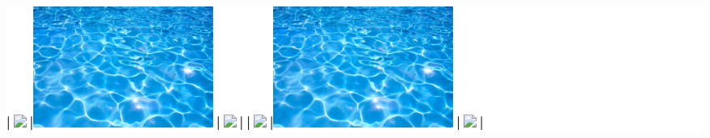 | <img src="./images/styles1/1style40.jpg" height="150"> |<img src="./images/source_image/src8.jpg" height="150"> | <img src="./images/src8/style40.jpg" height="150"> |
| <img src="./images/styles1/1style41.jpg" height="150"> |<img src="./images/source_image/src8.jpg" height="150"> | <img src="./images/src8/style41.jpg" height="150"> |